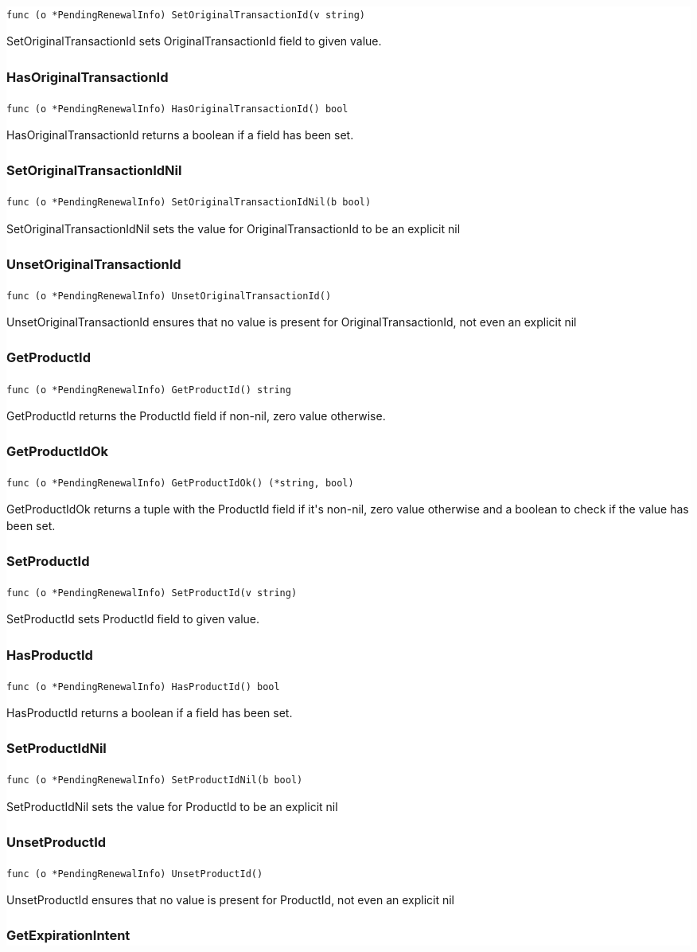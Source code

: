 `func (o *PendingRenewalInfo) SetOriginalTransactionId(v string)`

SetOriginalTransactionId sets OriginalTransactionId field to given value.

### HasOriginalTransactionId

`func (o *PendingRenewalInfo) HasOriginalTransactionId() bool`

HasOriginalTransactionId returns a boolean if a field has been set.

### SetOriginalTransactionIdNil

`func (o *PendingRenewalInfo) SetOriginalTransactionIdNil(b bool)`

 SetOriginalTransactionIdNil sets the value for OriginalTransactionId to be an explicit nil

### UnsetOriginalTransactionId
`func (o *PendingRenewalInfo) UnsetOriginalTransactionId()`

UnsetOriginalTransactionId ensures that no value is present for OriginalTransactionId, not even an explicit nil
### GetProductId

`func (o *PendingRenewalInfo) GetProductId() string`

GetProductId returns the ProductId field if non-nil, zero value otherwise.

### GetProductIdOk

`func (o *PendingRenewalInfo) GetProductIdOk() (*string, bool)`

GetProductIdOk returns a tuple with the ProductId field if it's non-nil, zero value otherwise
and a boolean to check if the value has been set.

### SetProductId

`func (o *PendingRenewalInfo) SetProductId(v string)`

SetProductId sets ProductId field to given value.

### HasProductId

`func (o *PendingRenewalInfo) HasProductId() bool`

HasProductId returns a boolean if a field has been set.

### SetProductIdNil

`func (o *PendingRenewalInfo) SetProductIdNil(b bool)`

 SetProductIdNil sets the value for ProductId to be an explicit nil

### UnsetProductId
`func (o *PendingRenewalInfo) UnsetProductId()`

UnsetProductId ensures that no value is present for ProductId, not even an explicit nil
### GetExpirationIntent
